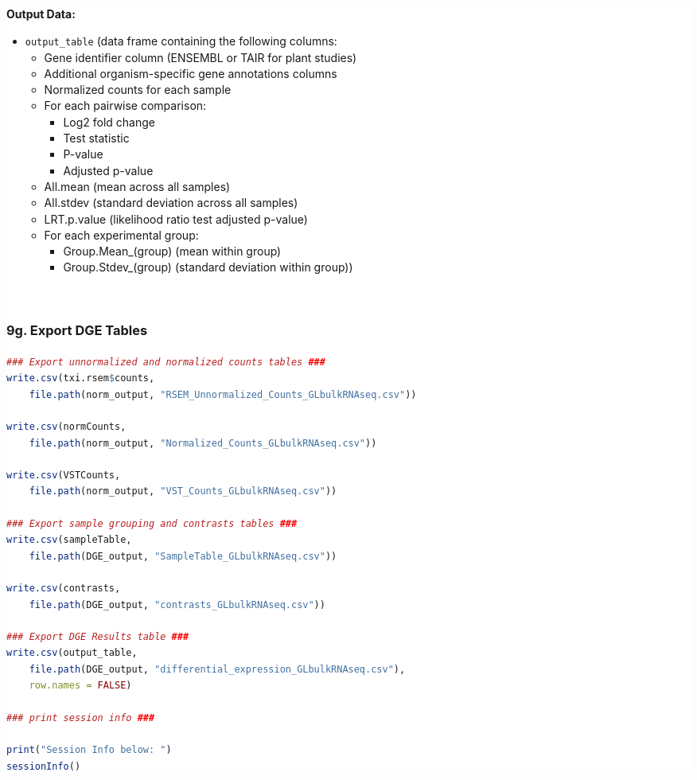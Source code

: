 **Output Data:**

* `output_table` (data frame containing the following columns:
  - Gene identifier column (ENSEMBL or TAIR for plant studies)
  - Additional organism-specific gene annotations columns
  - Normalized counts for each sample
  - For each pairwise comparison:
    - Log2 fold change
    - Test statistic
    - P-value
    - Adjusted p-value
  - All.mean (mean across all samples)
  - All.stdev (standard deviation across all samples) 
  - LRT.p.value (likelihood ratio test adjusted p-value)
  - For each experimental group:
    - Group.Mean_(group) (mean within group)
    - Group.Stdev_(group) (standard deviation within group))

<br>

### 9g. Export DGE Tables

```R
### Export unnormalized and normalized counts tables ###
write.csv(txi.rsem$counts, 
    file.path(norm_output, "RSEM_Unnormalized_Counts_GLbulkRNAseq.csv"))

write.csv(normCounts,
    file.path(norm_output, "Normalized_Counts_GLbulkRNAseq.csv"))

write.csv(VSTCounts,
    file.path(norm_output, "VST_Counts_GLbulkRNAseq.csv"))

### Export sample grouping and contrasts tables ###
write.csv(sampleTable,
    file.path(DGE_output, "SampleTable_GLbulkRNAseq.csv"))

write.csv(contrasts,
    file.path(DGE_output, "contrasts_GLbulkRNAseq.csv"))

### Export DGE Results table ###
write.csv(output_table,
    file.path(DGE_output, "differential_expression_GLbulkRNAseq.csv"), 
    row.names = FALSE)

### print session info ###

print("Session Info below: ")
sessionInfo()

```

